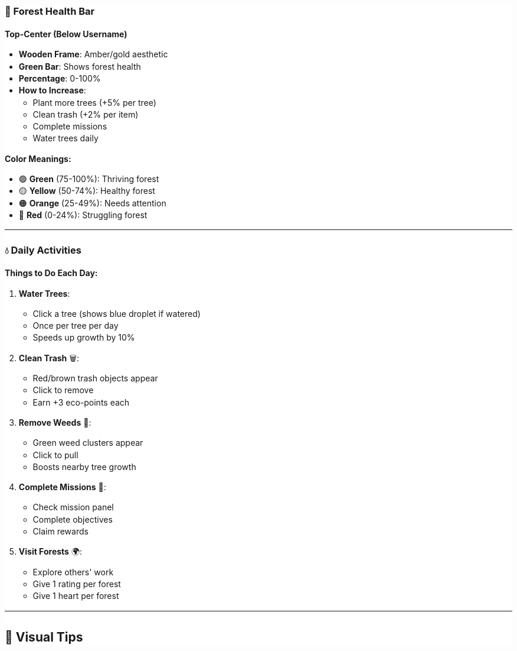 
### 🌲 Forest Health Bar

**Top-Center (Below Username)**

- **Wooden Frame**: Amber/gold aesthetic
- **Green Bar**: Shows forest health
- **Percentage**: 0-100%
- **How to Increase**:
  - Plant more trees (+5% per tree)
  - Clean trash (+2% per item)
  - Complete missions
  - Water trees daily

**Color Meanings:**
- 🟢 **Green** (75-100%): Thriving forest
- 🟡 **Yellow** (50-74%): Healthy forest
- 🟠 **Orange** (25-49%): Needs attention
- 🔴 **Red** (0-24%): Struggling forest

---

### 💧 Daily Activities

**Things to Do Each Day:**

1. **Water Trees**:
   - Click a tree (shows blue droplet if watered)
   - Once per tree per day
   - Speeds up growth by 10%

2. **Clean Trash** 🗑️:
   - Red/brown trash objects appear
   - Click to remove
   - Earn +3 eco-points each

3. **Remove Weeds** 🌿:
   - Green weed clusters appear
   - Click to pull
   - Boosts nearby tree growth

4. **Complete Missions** 🎯:
   - Check mission panel
   - Complete objectives
   - Claim rewards

5. **Visit Forests** 🌍:
   - Explore others' work
   - Give 1 rating per forest
   - Give 1 heart per forest

---

## 🎨 Visual Tips

